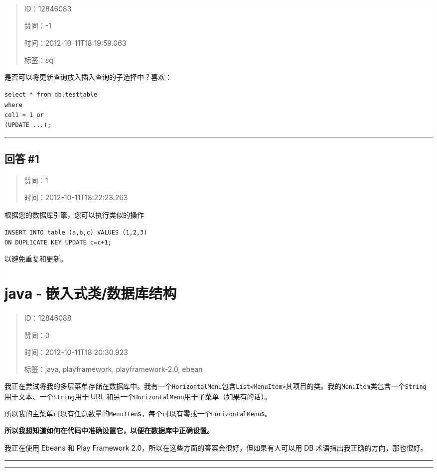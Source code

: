 > ID：12846083
> 
> 赞同：-1
> 
> 时间：2012-10-11T18:19:59.063
> 
> 标签：sql

是否可以将更新查询放入插入查询的子选择中？喜欢：

```
select * from db.testtable
where
col1 = 1 or
(UPDATE ...); 
```

* * *

## 回答 #1

> 赞同：1
> 
> 时间：2012-10-11T18:22:23.263

根据您的数据库引擎，您可以执行类似的操作

```
INSERT INTO table (a,b,c) VALUES (1,2,3)
ON DUPLICATE KEY UPDATE c=c+1; 
```

以避免重复和更新。

# java - 嵌入式类/数据库结构

> ID：12846088
> 
> 赞同：0
> 
> 时间：2012-10-11T18:20:30.923
> 
> 标签：java, playframework, playframework-2.0, ebean

我正在尝试将我的多层菜单存储在数据库中。我有一个`HorizontalMenu`包含`List<MenuItem>`其项目的类。我的`MenuItem`类包含一个`String`用于文本、一个`String`用于 URL 和另一个`HorizontalMenu`用于子菜单（如果有的话）。

所以我的主菜单可以有任意数量的`MenuItem`s，每个可以有零或一个`HorizontalMenu`s。

**所以我想知道如何在代码中准确设置它，以便在数据库中正确设置。**

我正在使用 Ebeans 和 Play Framework 2.0，所以在这些方面的答案会很好，但如果有人可以用 DB 术语指出我正确的方向，那也很好。

* * *

* * *
